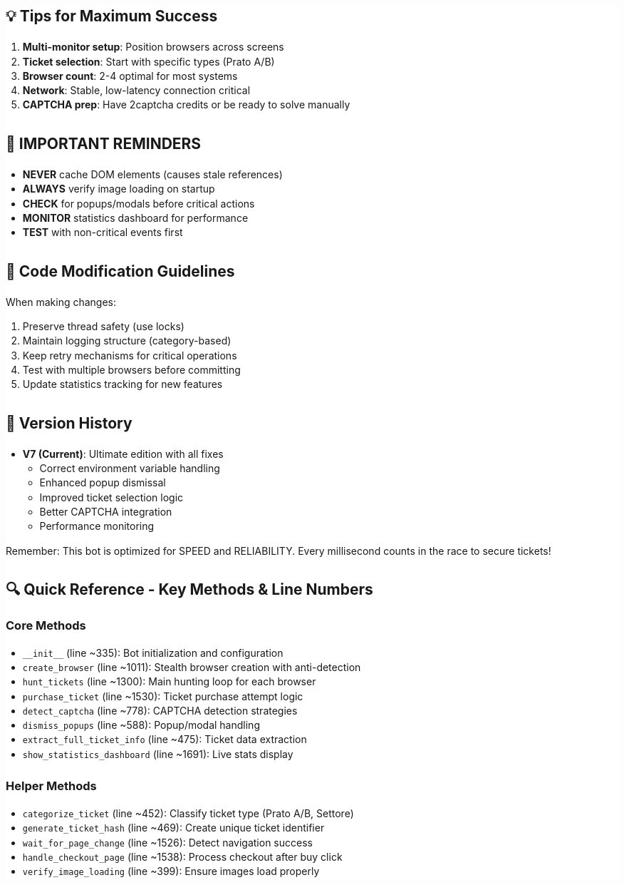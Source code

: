 ## 💡 Tips for Maximum Success

1. **Multi-monitor setup**: Position browsers across screens
2. **Ticket selection**: Start with specific types (Prato A/B)
3. **Browser count**: 2-4 optimal for most systems
4. **Network**: Stable, low-latency connection critical
5. **CAPTCHA prep**: Have 2captcha credits or be ready to solve manually

## 🚨 IMPORTANT REMINDERS

- **NEVER** cache DOM elements (causes stale references)
- **ALWAYS** verify image loading on startup
- **CHECK** for popups/modals before critical actions
- **MONITOR** statistics dashboard for performance
- **TEST** with non-critical events first

## 📝 Code Modification Guidelines

When making changes:
1. Preserve thread safety (use locks)
2. Maintain logging structure (category-based)
3. Keep retry mechanisms for critical operations
4. Test with multiple browsers before committing
5. Update statistics tracking for new features

## 🔄 Version History

- **V7 (Current)**: Ultimate edition with all fixes
  - Correct environment variable handling
  - Enhanced popup dismissal
  - Improved ticket selection logic
  - Better CAPTCHA integration
  - Performance monitoring

Remember: This bot is optimized for SPEED and RELIABILITY. Every millisecond counts in the race to secure tickets!

## 🔍 Quick Reference - Key Methods & Line Numbers

### Core Methods
- `__init__` (line ~335): Bot initialization and configuration
- `create_browser` (line ~1011): Stealth browser creation with anti-detection
- `hunt_tickets` (line ~1300): Main hunting loop for each browser
- `purchase_ticket` (line ~1530): Ticket purchase attempt logic
- `detect_captcha` (line ~778): CAPTCHA detection strategies
- `dismiss_popups` (line ~588): Popup/modal handling
- `extract_full_ticket_info` (line ~475): Ticket data extraction
- `show_statistics_dashboard` (line ~1691): Live stats display

### Helper Methods
- `categorize_ticket` (line ~452): Classify ticket type (Prato A/B, Settore)
- `generate_ticket_hash` (line ~469): Create unique ticket identifier
- `wait_for_page_change` (line ~1526): Detect navigation success
- `handle_checkout_page` (line ~1538): Process checkout after buy click
- `verify_image_loading` (line ~399): Ensure images load properly
